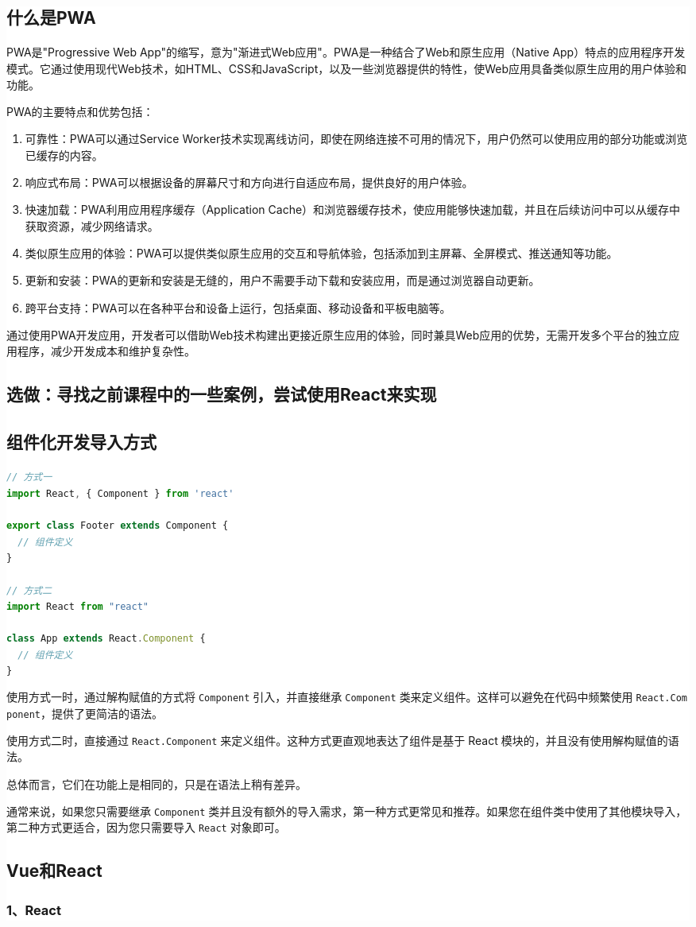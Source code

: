 ## 什么是PWA 

PWA是"Progressive Web App"的缩写，意为"渐进式Web应用"。PWA是一种结合了Web和原生应用（Native App）特点的应用程序开发模式。它通过使用现代Web技术，如HTML、CSS和JavaScript，以及一些浏览器提供的特性，使Web应用具备类似原生应用的用户体验和功能。

PWA的主要特点和优势包括：

1. 可靠性：PWA可以通过Service Worker技术实现离线访问，即使在网络连接不可用的情况下，用户仍然可以使用应用的部分功能或浏览已缓存的内容。

2. 响应式布局：PWA可以根据设备的屏幕尺寸和方向进行自适应布局，提供良好的用户体验。

3. 快速加载：PWA利用应用程序缓存（Application Cache）和浏览器缓存技术，使应用能够快速加载，并且在后续访问中可以从缓存中获取资源，减少网络请求。

4. 类似原生应用的体验：PWA可以提供类似原生应用的交互和导航体验，包括添加到主屏幕、全屏模式、推送通知等功能。

5. 更新和安装：PWA的更新和安装是无缝的，用户不需要手动下载和安装应用，而是通过浏览器自动更新。

6. 跨平台支持：PWA可以在各种平台和设备上运行，包括桌面、移动设备和平板电脑等。

通过使用PWA开发应用，开发者可以借助Web技术构建出更接近原生应用的体验，同时兼具Web应用的优势，无需开发多个平台的独立应用程序，减少开发成本和维护复杂性。

## 选做：寻找之前课程中的一些案例，尝试使用React来实现

## 组件化开发导入方式

```jsx
// 方式一
import React, { Component } from 'react'

export class Footer extends Component {
  // 组件定义
}

// 方式二
import React from "react"

class App extends React.Component {
  // 组件定义
}
```

使用方式一时，通过解构赋值的方式将 `Component` 引入，并直接继承 `Component` 类来定义组件。这样可以避免在代码中频繁使用 `React.Component`，提供了更简洁的语法。

使用方式二时，直接通过 `React.Component` 来定义组件。这种方式更直观地表达了组件是基于 React 模块的，并且没有使用解构赋值的语法。

总体而言，它们在功能上是相同的，只是在语法上稍有差异。

通常来说，如果您只需要继承 `Component` 类并且没有额外的导入需求，第一种方式更常见和推荐。如果您在组件类中使用了其他模块导入，第二种方式更适合，因为您只需要导入 `React` 对象即可。

## Vue和React

### 1、React
